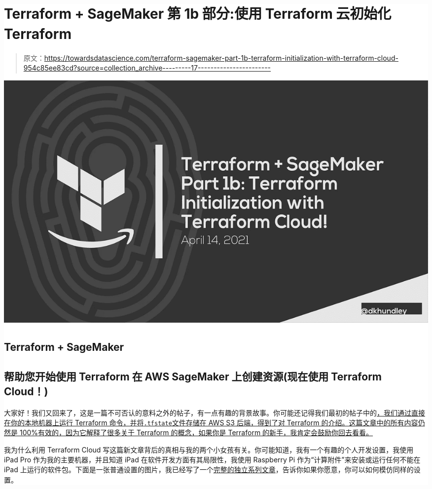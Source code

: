 # Terraform + SageMaker 第 1b 部分:使用 Terraform 云初始化 Terraform

> 原文：<https://towardsdatascience.com/terraform-sagemaker-part-1b-terraform-initialization-with-terraform-cloud-954c85ee83cd?source=collection_archive---------17----------------------->

![](img/436a4df90b7f7124d1bcef185205c11d.png)

## Terraform + SageMaker

## 帮助您开始使用 Terraform 在 AWS SageMaker 上创建资源(现在使用 Terraform Cloud！)

大家好！我们又回来了，这是一篇不可否认的意料之外的帖子，有一点有趣的背景故事。你可能还记得我们最初的帖子中的[，我们通过直接在你的本地机器上运行 Terraform 命令，并将`.tfstate`文件存储在 AWS S3 后端，得到了对 Terraform 的介绍。这篇文章中的所有内容仍然是 100%有效的，因为它解释了很多关于 Terraform 的概念，如果你是 Terraform 的新手，我肯定会鼓励你回去看看。](/terraform-sagemaker-part-1-terraform-initialization-a6470611ea92)

我为什么利用 Terraform Cloud 写这篇新文章背后的真相与我的两个小女孩有关。你可能知道，我有一个有趣的个人开发设置，我使用 iPad Pro 作为我的主要机器，并且知道 iPad 在软件开发方面有其局限性，我使用 Raspberry Pi 作为“计算附件”来安装或运行任何不能在 iPad 上运行的软件包。下面是一张普通设置的图片，我已经写了一个[完整的独立系列文章](https://towardsdatascience.com/tagged/ipad-raspberry-pi)，告诉你如果你愿意，你可以如何模仿同样的设置。
